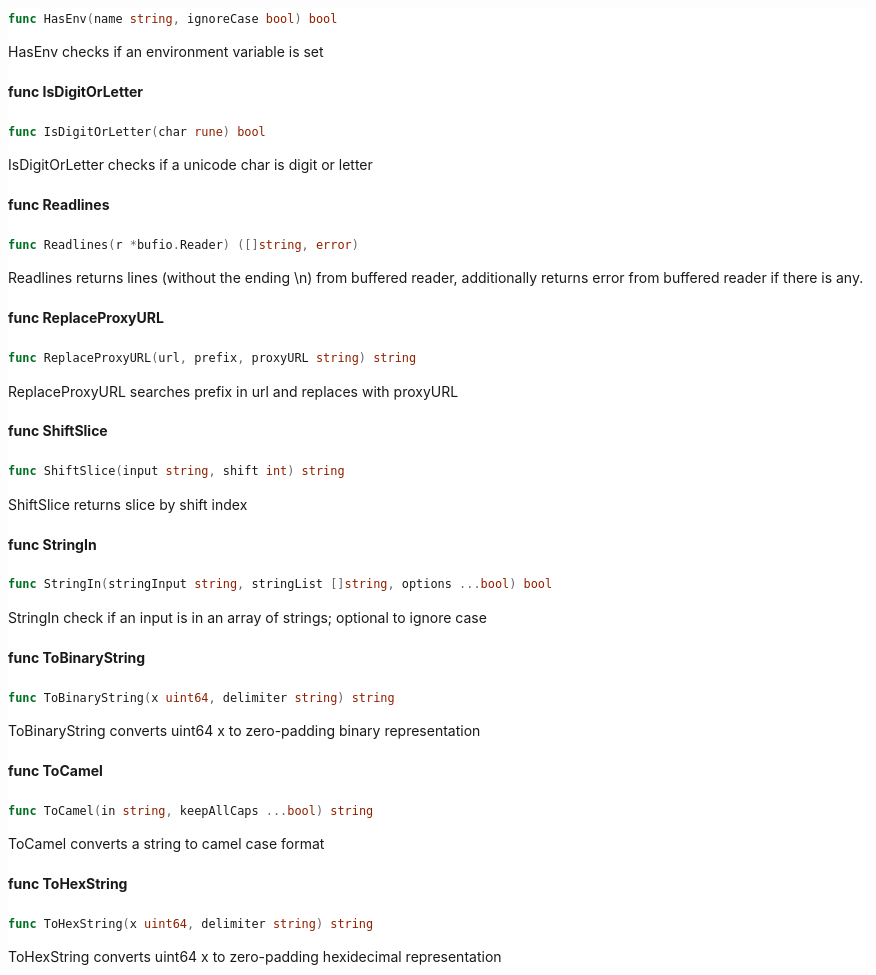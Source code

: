 ```go
func HasEnv(name string, ignoreCase bool) bool
```
HasEnv checks if an environment variable is set

#### func  IsDigitOrLetter

```go
func IsDigitOrLetter(char rune) bool
```
IsDigitOrLetter checks if a unicode char is digit or letter

#### func  Readlines

```go
func Readlines(r *bufio.Reader) ([]string, error)
```
Readlines returns lines (without the ending \n) from buffered reader,
additionally returns error from buffered reader if there is any.

#### func  ReplaceProxyURL

```go
func ReplaceProxyURL(url, prefix, proxyURL string) string
```
ReplaceProxyURL searches prefix in url and replaces with proxyURL

#### func  ShiftSlice

```go
func ShiftSlice(input string, shift int) string
```
ShiftSlice returns slice by shift index

#### func  StringIn

```go
func StringIn(stringInput string, stringList []string, options ...bool) bool
```
StringIn check if an input is in an array of strings; optional to ignore case

#### func  ToBinaryString

```go
func ToBinaryString(x uint64, delimiter string) string
```
ToBinaryString converts uint64 x to zero-padding binary representation

#### func  ToCamel

```go
func ToCamel(in string, keepAllCaps ...bool) string
```
ToCamel converts a string to camel case format

#### func  ToHexString

```go
func ToHexString(x uint64, delimiter string) string
```
ToHexString converts uint64 x to zero-padding hexidecimal representation
